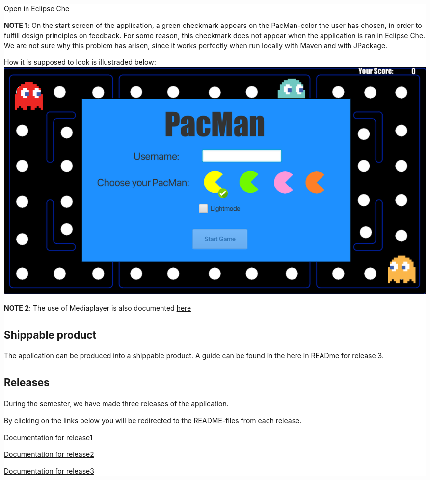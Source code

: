 [Open in Eclipse Che](https://che.stud.ntnu.no/dashboard/#https://gitlab.stud.idi.ntnu.no/it1901/groups-2023/gr2372/gr2372?new)

**NOTE 1**: On the start screen of the application, a green checkmark appears on the PacMan-color the user has chosen, in order to fulfill design principles on feedback. For some reason, this checkmark does not appear when the application is ran in Eclipse Che. We are not sure why this problem has arisen, since it works perfectly when run locally with Maven and with JPackage. 

How it is supposed to look is illustraded below:
![StartScreen](/pacMan-application/ui/src/main/resources/ui/README-Images/pacManStartScreen.png)

**NOTE 2**: The use of Mediaplayer is also documented [here](#comment-on-mediaplayer)

## Shippable product

The application can be produced into a shippable product.
A guide can be found in the [here](/pacMan-application/docs/release3/README.md#5-made-the-application-a-shippable-product) in READme for release 3.

## Releases

During the semester, we have made three releases of the application.

 By clicking on the links below you will be redirected to the README-files from each release.

[Documentation for release1](/pacMan-application/docs/release1/README.md)

[Documentation for release2](/pacMan-application/docs/release2/README.md)

[Documentation for release3](/pacMan-application/docs/release3/README.md)
